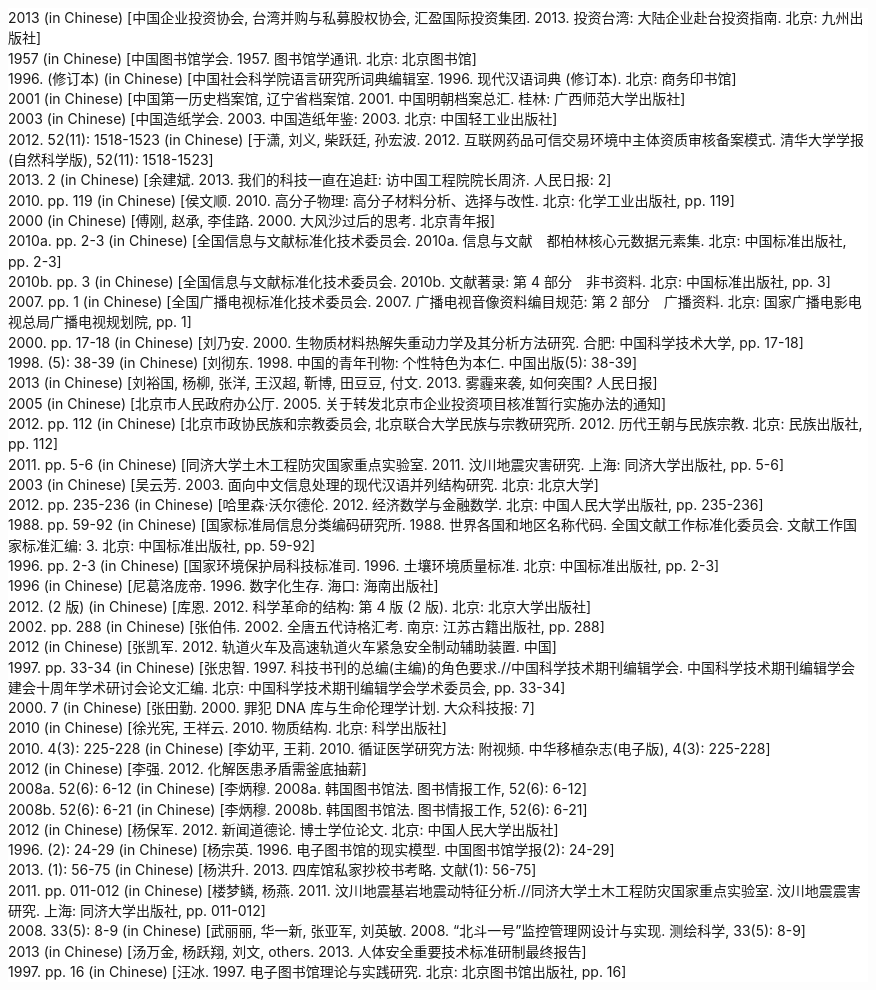   <div class="csl-entry">2013 (in Chinese) [中国企业投资协会, 台湾并购与私募股权协会, 汇盈国际投资集团. 2013. 投资台湾: 大陆企业赴台投资指南. 北京: 九州出版社]</div>
  <div class="csl-entry">1957 (in Chinese) [中国图书馆学会. 1957. 图书馆学通讯. 北京: 北京图书馆]</div>
  <div class="csl-entry">1996. (修订本) (in Chinese) [中国社会科学院语言研究所词典编辑室. 1996. 现代汉语词典 (修订本). 北京: 商务印书馆]</div>
  <div class="csl-entry">2001 (in Chinese) [中国第一历史档案馆, 辽宁省档案馆. 2001. 中国明朝档案总汇. 桂林: 广西师范大学出版社]</div>
  <div class="csl-entry">2003 (in Chinese) [中国造纸学会. 2003. 中国造纸年鉴: 2003. 北京: 中国轻工业出版社]</div>
  <div class="csl-entry">2012. 52(11): 1518-1523 (in Chinese) [于潇, 刘义, 柴跃廷, 孙宏波. 2012. 互联网药品可信交易环境中主体资质审核备案模式. 清华大学学报(自然科学版), 52(11): 1518-1523]</div>
  <div class="csl-entry">2013. 2 (in Chinese) [余建斌. 2013. 我们的科技一直在追赶: 访中国工程院院长周济. 人民日报: 2]</div>
  <div class="csl-entry">2010. pp. 119 (in Chinese) [侯文顺. 2010. 高分子物理: 高分子材料分析、选择与改性. 北京: 化学工业出版社, pp. 119]</div>
  <div class="csl-entry">2000 (in Chinese) [傅刚, 赵承, 李佳路. 2000. 大风沙过后的思考. 北京青年报]</div>
  <div class="csl-entry">2010a. pp. 2-3 (in Chinese) [全国信息与文献标准化技术委员会. 2010a. 信息与文献 都柏林核心元数据元素集. 北京: 中国标准出版社, pp. 2-3]</div>
  <div class="csl-entry">2010b. pp. 3 (in Chinese) [全国信息与文献标准化技术委员会. 2010b. 文献著录: 第 4 部分 非书资料. 北京: 中国标准出版社, pp. 3]</div>
  <div class="csl-entry">2007. pp. 1 (in Chinese) [全国广播电视标准化技术委员会. 2007. 广播电视音像资料编目规范: 第 2 部分 广播资料. 北京: 国家广播电影电视总局广播电视规划院, pp. 1]</div>
  <div class="csl-entry">2000. pp. 17-18 (in Chinese) [刘乃安. 2000. 生物质材料热解失重动力学及其分析方法研究. 合肥: 中国科学技术大学, pp. 17-18]</div>
  <div class="csl-entry">1998. (5): 38-39 (in Chinese) [刘彻东. 1998. 中国的青年刊物: 个性特色为本仁. 中国出版(5): 38-39]</div>
  <div class="csl-entry">2013 (in Chinese) [刘裕国, 杨柳, 张洋, 王汉超, 靳博, 田豆豆, 付文. 2013. 雾霾来袭, 如何突围? 人民日报]</div>
  <div class="csl-entry">2005 (in Chinese) [北京市人民政府办公厅. 2005. 关于转发北京市企业投资项目核准暂行实施办法的通知]</div>
  <div class="csl-entry">2012. pp. 112 (in Chinese) [北京市政协民族和宗教委员会, 北京联合大学民族与宗教研究所. 2012. 历代王朝与民族宗教. 北京: 民族出版社, pp. 112]</div>
  <div class="csl-entry">2011. pp. 5-6 (in Chinese) [同济大学土木工程防灾国家重点实验室. 2011. 汶川地震灾害研究. 上海: 同济大学出版社, pp. 5-6]</div>
  <div class="csl-entry">2003 (in Chinese) [吴云芳. 2003. 面向中文信息处理的现代汉语并列结构研究. 北京: 北京大学]</div>
  <div class="csl-entry">2012. pp. 235-236 (in Chinese) [哈里森·沃尔德伦. 2012. 经济数学与金融数学. 北京: 中国人民大学出版社, pp. 235-236]</div>
  <div class="csl-entry">1988. pp. 59-92 (in Chinese) [国家标准局信息分类编码研究所. 1988. 世界各国和地区名称代码. 全国文献工作标准化委员会. 文献工作国家标准汇编: 3. 北京: 中国标准出版社, pp. 59-92]</div>
  <div class="csl-entry">1996. pp. 2-3 (in Chinese) [国家环境保护局科技标准司. 1996. 土壤环境质量标准. 北京: 中国标准出版社, pp. 2-3]</div>
  <div class="csl-entry">1996 (in Chinese) [尼葛洛庞帝. 1996. 数字化生存. 海口: 海南出版社]</div>
  <div class="csl-entry">2012. (2 版) (in Chinese) [库恩. 2012. 科学革命的结构: 第 4 版 (2 版). 北京: 北京大学出版社]</div>
  <div class="csl-entry">2002. pp. 288 (in Chinese) [张伯伟. 2002. 全唐五代诗格汇考. 南京: 江苏古籍出版社, pp. 288]</div>
  <div class="csl-entry">2012 (in Chinese) [张凯军. 2012. 轨道火车及高速轨道火车紧急安全制动辅助装置. 中国]</div>
  <div class="csl-entry">1997. pp. 33-34 (in Chinese) [张忠智. 1997. 科技书刊的总编(主编)的角色要求.//中国科学技术期刊编辑学会. 中国科学技术期刊编辑学会建会十周年学术研讨会论文汇编. 北京: 中国科学技术期刊编辑学会学术委员会, pp. 33-34]</div>
  <div class="csl-entry">2000. 7 (in Chinese) [张田勤. 2000. 罪犯 DNA 库与生命伦理学计划. 大众科技报: 7]</div>
  <div class="csl-entry">2010 (in Chinese) [徐光宪, 王祥云. 2010. 物质结构. 北京: 科学出版社]</div>
  <div class="csl-entry">2010. 4(3): 225-228 (in Chinese) [李幼平, 王莉. 2010. 循证医学研究方法: 附视频. 中华移植杂志(电子版), 4(3): 225-228]</div>
  <div class="csl-entry">2012 (in Chinese) [李强. 2012. 化解医患矛盾需釜底抽薪]</div>
  <div class="csl-entry">2008a. 52(6): 6-12 (in Chinese) [李炳穆. 2008a. 韩国图书馆法. 图书情报工作, 52(6): 6-12]</div>
  <div class="csl-entry">2008b. 52(6): 6-21 (in Chinese) [李炳穆. 2008b. 韩国图书馆法. 图书情报工作, 52(6): 6-21]</div>
  <div class="csl-entry">2012 (in Chinese) [杨保军. 2012. 新闻道德论. 博士学位论文. 北京: 中国人民大学出版社]</div>
  <div class="csl-entry">1996. (2): 24-29 (in Chinese) [杨宗英. 1996. 电子图书馆的现实模型. 中国图书馆学报(2): 24-29]</div>
  <div class="csl-entry">2013. (1): 56-75 (in Chinese) [杨洪升. 2013. 四库馆私家抄校书考略. 文献(1): 56-75]</div>
  <div class="csl-entry">2011. pp. 011-012 (in Chinese) [楼梦鳞, 杨燕. 2011. 汶川地震基岩地震动特征分析.//同济大学土木工程防灾国家重点实验室. 汶川地震震害研究. 上海: 同济大学出版社, pp. 011-012]</div>
  <div class="csl-entry">2008. 33(5): 8-9 (in Chinese) [武丽丽, 华一新, 张亚军, 刘英敏. 2008. “北斗一号”监控管理网设计与实现. 测绘科学, 33(5): 8-9]</div>
  <div class="csl-entry">2013 (in Chinese) [汤万金, 杨跃翔, 刘文, others. 2013. 人体安全重要技术标准研制最终报告]</div>
  <div class="csl-entry">1997. pp. 16 (in Chinese) [汪冰. 1997. 电子图书馆理论与实践研究. 北京: 北京图书馆出版社, pp. 16]</div>
